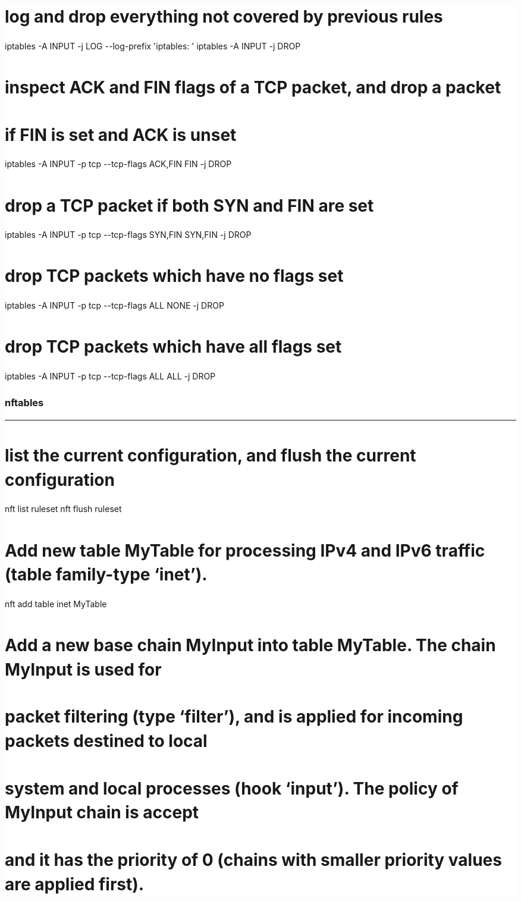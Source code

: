 # log and drop everything not covered by previous rules
iptables -A INPUT -j LOG --log-prefix 'iptables: '
iptables -A INPUT -j DROP


# inspect ACK and FIN flags of a TCP packet, and drop a packet
# if FIN is set and ACK is unset
iptables -A INPUT -p tcp --tcp-flags ACK,FIN FIN -j DROP
# drop a TCP packet if both SYN and FIN are set
iptables -A INPUT -p tcp --tcp-flags SYN,FIN SYN,FIN -j DROP
# drop TCP packets which have no flags set
iptables -A INPUT -p tcp --tcp-flags ALL NONE -j DROP
# drop TCP packets which have all flags set
iptables -A INPUT -p tcp --tcp-flags ALL ALL -j DROP



### nftables
--- 

# list the current configuration, and flush the current configuration
nft list ruleset
nft flush ruleset

# Add new table MyTable for processing IPv4 and IPv6 traffic (table family-type ‘inet’).
nft add table inet MyTable

# Add a new base chain MyInput into table MyTable. The chain MyInput is used for
# packet filtering (type ‘filter’), and is applied for incoming packets destined to local
# system and local processes (hook ‘input’). The policy of MyInput chain is accept
# and it has the priority of 0 (chains with smaller priority values are applied first).
